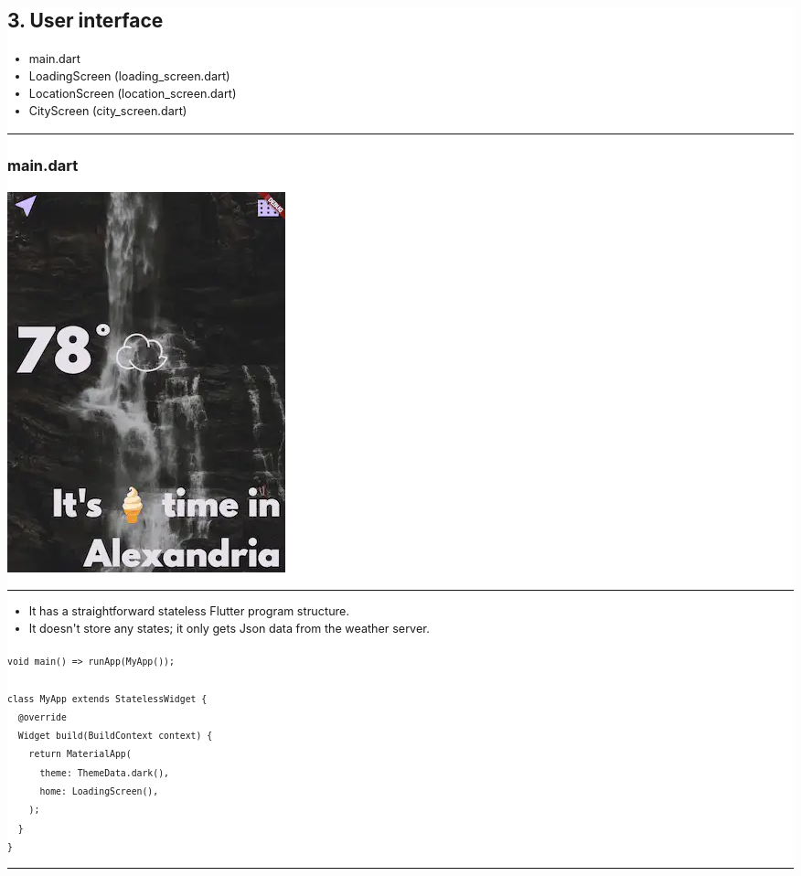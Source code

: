 ## 3. User interface
<style scoped> 
li { font-size: 0.9em !important; line-height: 1.5;} 
</style> 
- main.dart
- LoadingScreen (loading_screen.dart)
- LocationScreen (location_screen.dart)
- CityScreen (city_screen.dart)

---
### main.dart

![w:240pt](./pic/main.webp) 

----
- It has a straightforward stateless Flutter program structure.
- It doesn't store any states; it only gets Json data from the weather server. 

<style scoped> 
pre code { font-size: 0.7em !important; line-height: 1.2;} 
</style> 

```
void main() => runApp(MyApp());

class MyApp extends StatelessWidget {
  @override
  Widget build(BuildContext context) {
    return MaterialApp(
      theme: ThemeData.dark(),
      home: LoadingScreen(),
    );
  }
}
```

---